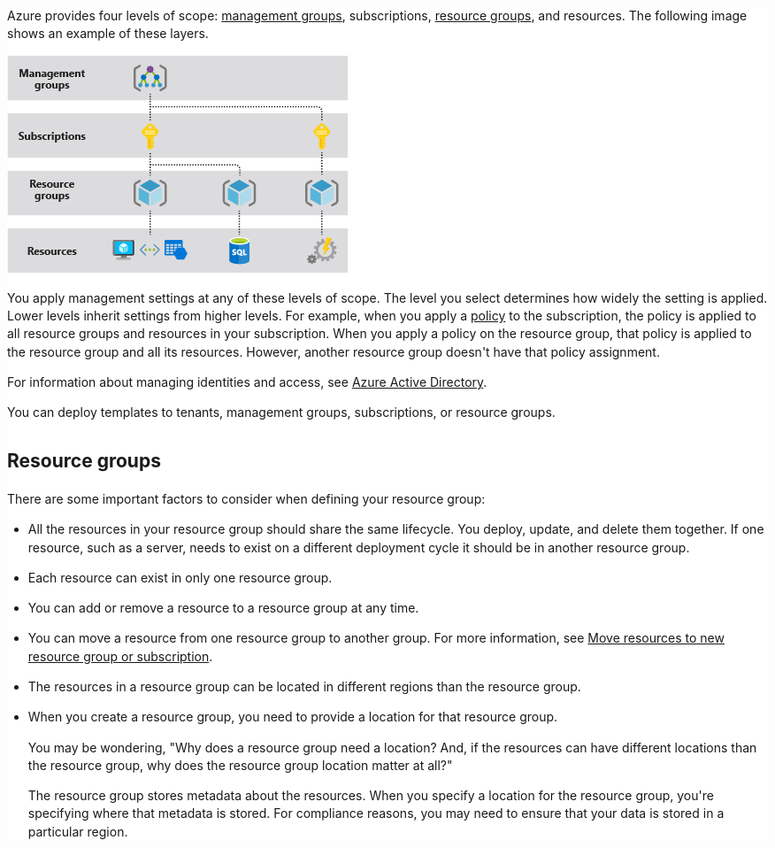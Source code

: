 Azure provides four levels of scope: [management groups](../../governance/management-groups/overview.md), subscriptions, [resource groups](#resource-groups), and resources. The following image shows an example of these layers.

![Management levels](./media/overview/scope-levels.png)

You apply management settings at any of these levels of scope. The level you select determines how widely the setting is applied. Lower levels inherit settings from higher levels. For example, when you apply a [policy](../../governance/policy/overview.md) to the subscription, the policy is applied to all resource groups and resources in your subscription. When you apply a policy on the resource group, that policy is applied to the resource group and all its resources. However, another resource group doesn't have that policy assignment.

For information about managing identities and access, see [Azure Active Directory](../../active-directory/fundamentals/active-directory-whatis.md).

You can deploy templates to tenants, management groups, subscriptions, or resource groups.

## Resource groups

There are some important factors to consider when defining your resource group:

* All the resources in your resource group should share the same lifecycle. You deploy, update, and delete them together. If one resource, such as a server, needs to exist on a different deployment cycle it should be in another resource group.

* Each resource can exist in only one resource group.

* You can add or remove a resource to a resource group at any time.

* You can move a resource from one resource group to another group. For more information, see [Move resources to new resource group or subscription](move-resource-group-and-subscription.md).

* The resources in a resource group can be located in different regions than the resource group.

* When you create a resource group, you need to provide a location for that resource group. 

  You may be wondering, "Why does a resource group need a location? And, if the resources can have different locations than the resource group, why does the resource group location matter at all?"

  The resource group stores metadata about the resources. When you specify a location for the resource group, you're specifying where that metadata is stored. For compliance reasons, you may need to ensure that your data is stored in a particular region.

